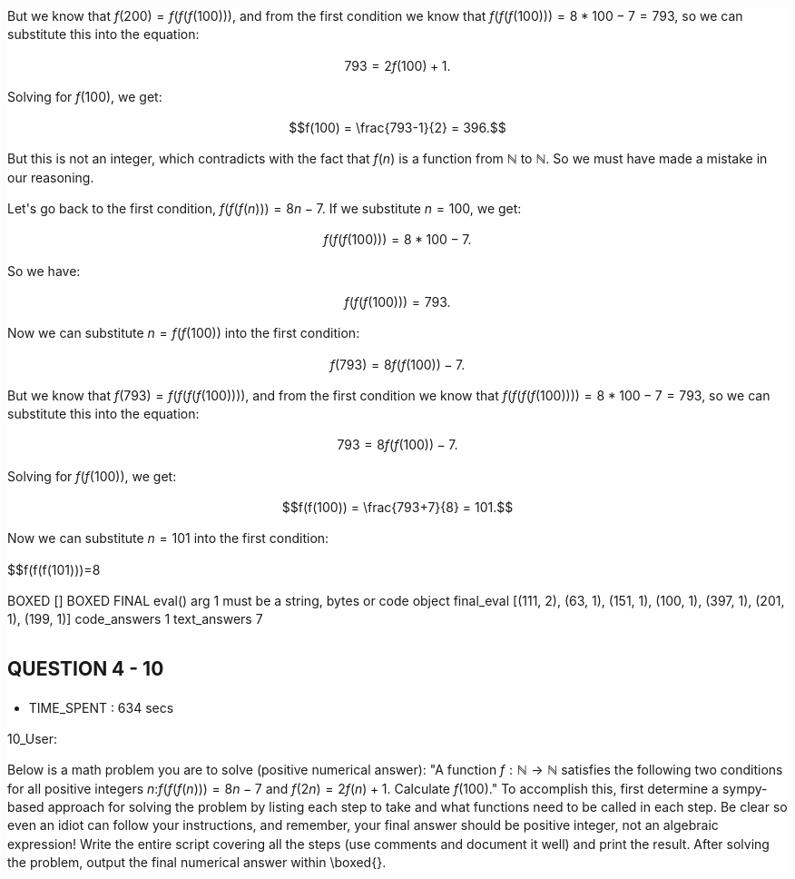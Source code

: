 But we know that $f(200) = f(f(f(100)))$, and from the first condition we know that $f(f(f(100)))=8*100-7=793$, so we can substitute this into the equation:

$$793 = 2f(100) + 1.$$

Solving for $f(100)$, we get:

$$f(100) = \frac{793-1}{2} = 396.$$

But this is not an integer, which contradicts with the fact that $f(n)$ is a function from $\mathbb{N}$ to $\mathbb{N}$. So we must have made a mistake in our reasoning.

Let's go back to the first condition, $f(f(f(n)))=8n-7$. If we substitute $n = 100$, we get:

$$f(f(f(100)))=8*100-7.$$

So we have:

$$f(f(f(100)))=793.$$

Now we can substitute $n = f(f(100))$ into the first condition:

$$f(793)=8f(f(100))-7.$$

But we know that $f(793) = f(f(f(f(100))))$, and from the first condition we know that $f(f(f(f(100))))=8*100-7=793$, so we can substitute this into the equation:

$$793 = 8f(f(100))-7.$$

Solving for $f(f(100))$, we get:

$$f(f(100)) = \frac{793+7}{8} = 101.$$

Now we can substitute $n = 101$ into the first condition:

$$f(f(f(101)))=8

BOXED []
BOXED FINAL 
eval() arg 1 must be a string, bytes or code object final_eval
[(111, 2), (63, 1), (151, 1), (100, 1), (397, 1), (201, 1), (199, 1)]
code_answers 1 text_answers 7



## QUESTION 4 - 10 
- TIME_SPENT : 634 secs

10_User:

Below is a math problem you are to solve (positive numerical answer):
"A function $f: \mathbb N \to \mathbb N$ satisfies the following two conditions for all positive integers $n$:$f(f(f(n)))=8n-7$ and $f(2n)=2f(n)+1$. Calculate $f(100)$."
To accomplish this, first determine a sympy-based approach for solving the problem by listing each step to take and what functions need to be called in each step. Be clear so even an idiot can follow your instructions, and remember, your final answer should be positive integer, not an algebraic expression!
Write the entire script covering all the steps (use comments and document it well) and print the result. After solving the problem, output the final numerical answer within \boxed{}.
